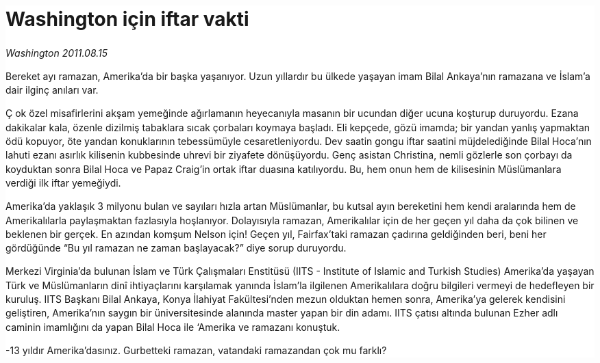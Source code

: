 # Washington için iftar vakti

*Washington 2011.08.15*

<font class="agenda2NewsSpot">
 <span>
  Bereket ayı ramazan, Amerika’da bir başka yaşanıyor. Uzun yıllardır bu ülkede yaşayan imam Bilal Ankaya’nın ramazana ve İslam’a dair ilginç anıları var.
 </span>
</font>
<font class="newsDetail">
 <p>
  <p class="BasicParagraph">
   <span>
    <span>
     Ç
    </span>
    ok özel misafirlerini akşam yemeğinde ağırlamanın heyecanıyla masanın bir ucundan diğer ucuna koşturup duruyordu. Ezana dakikalar kala, özenle dizilmiş tabaklara sıcak çorbaları koymaya başladı. Eli kepçede, gözü imamda; bir yandan yanlış yapmaktan ödü kopuyor, öte yandan konuklarının tebessümüyle cesaretleniyordu. Dev saatin gongu iftar saatini müjdelediğinde Bilal Hoca’nın lahuti ezanı asırlık kilisenin kubbesinde uhrevi bir ziyafete dönüşüyordu. Genç asistan Christina, nemli gözlerle son çorbayı da koyduktan sonra Bilal Hoca ve Papaz Craig’in ortak iftar duasına katılıyordu. Bu, hem onun hem de kilisesinin Müslümanlara verdiği ilk iftar yemeğiydi.
   </span>
  </p>
  <p class="NoParagraphStyle">
   <span>
    Amerika’da yaklaşık 3 milyonu bulan ve sayıları hızla artan Müslümanlar, bu kutsal ayın bereketini hem kendi aralarında hem de Amerikalılarla paylaşmaktan fazlasıyla hoşlanıyor. Dolayısıyla ramazan, Amerikalılar için de her geçen yıl daha da çok bilinen ve beklenen bir gerçek. En azından komşum Nelson için! Geçen yıl, Fairfax’taki ramazan çadırına geldiğinden beri, beni her gördüğünde “Bu yıl ramazan ne zaman başlayacak?” diye sorup duruyordu.
   </span>
  </p>
  <p class="NoParagraphStyle">
   <span>
    Merkezi Virginia’da bulunan İslam ve Türk Çalışmaları Enstitüsü (IITS - Institute of Islamic and Turkish Studies) Amerika’da yaşayan Türk ve Müslümanların dinî ihtiyaçlarını karşılamak yanında İslam’la ilgilenen Amerikalılara doğru bilgileri vermeyi de hedefleyen bir kuruluş. IITS Başkanı Bilal Ankaya, Konya İlahiyat Fakültesi’nden mezun olduktan hemen sonra, Amerika’ya gelerek kendisini geliştiren, Amerika’nın saygın bir üniversitesinde alanında master yapan bir din adamı. IITS çatısı altında bulunan Ezher adlı caminin imamlığını da yapan Bilal Hoca ile ‘Amerika ve ramazanı konuştuk.
   </span>
  </p>
  <p class="2011soru1">
   <span>
    -13 yıldır Amerika’dasınız. Gurbetteki ramazan, vatandaki ramazandan çok mu farklı?
   </span>
  </p>
  <p class="NoParagraphStyle">
   <span>
